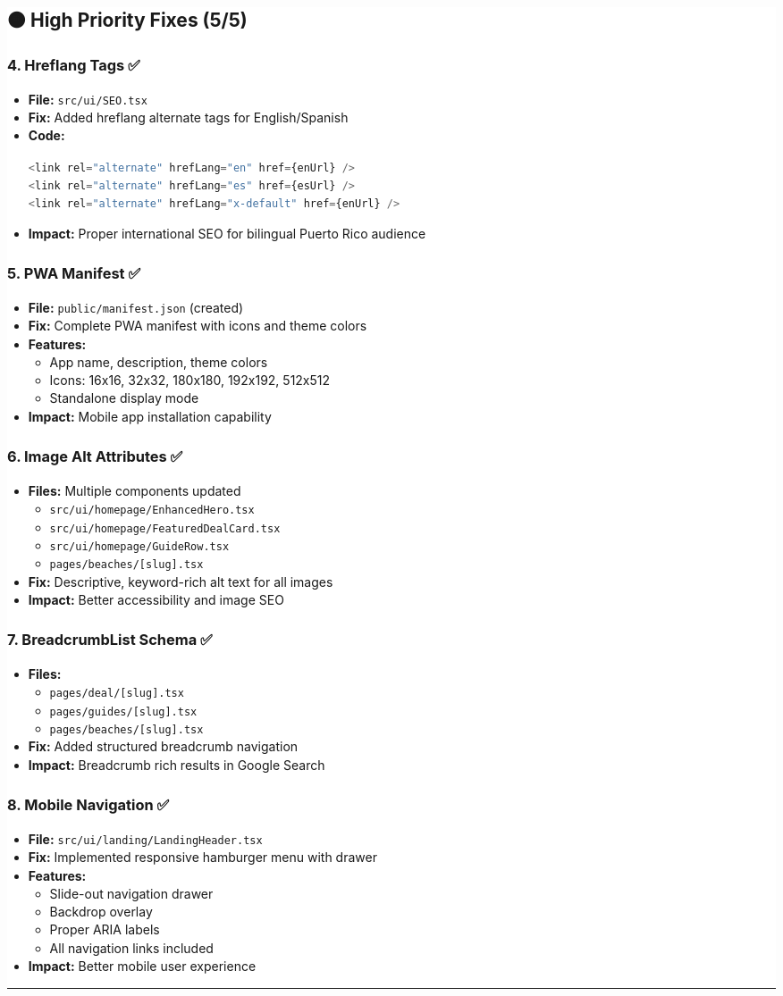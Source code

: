 ## 🟠 High Priority Fixes (5/5)

### 4. Hreflang Tags ✅
- **File:** `src/ui/SEO.tsx`
- **Fix:** Added hreflang alternate tags for English/Spanish
- **Code:**
  ```typescript
  <link rel="alternate" hrefLang="en" href={enUrl} />
  <link rel="alternate" hrefLang="es" href={esUrl} />
  <link rel="alternate" hrefLang="x-default" href={enUrl} />
  ```
- **Impact:** Proper international SEO for bilingual Puerto Rico audience

### 5. PWA Manifest ✅
- **File:** `public/manifest.json` (created)
- **Fix:** Complete PWA manifest with icons and theme colors
- **Features:** 
  - App name, description, theme colors
  - Icons: 16x16, 32x32, 180x180, 192x192, 512x512
  - Standalone display mode
- **Impact:** Mobile app installation capability

### 6. Image Alt Attributes ✅
- **Files:** Multiple components updated
  - `src/ui/homepage/EnhancedHero.tsx`
  - `src/ui/homepage/FeaturedDealCard.tsx`
  - `src/ui/homepage/GuideRow.tsx`
  - `pages/beaches/[slug].tsx`
- **Fix:** Descriptive, keyword-rich alt text for all images
- **Impact:** Better accessibility and image SEO

### 7. BreadcrumbList Schema ✅
- **Files:** 
  - `pages/deal/[slug].tsx`
  - `pages/guides/[slug].tsx`
  - `pages/beaches/[slug].tsx`
- **Fix:** Added structured breadcrumb navigation
- **Impact:** Breadcrumb rich results in Google Search

### 8. Mobile Navigation ✅
- **File:** `src/ui/landing/LandingHeader.tsx`
- **Fix:** Implemented responsive hamburger menu with drawer
- **Features:**
  - Slide-out navigation drawer
  - Backdrop overlay
  - Proper ARIA labels
  - All navigation links included
- **Impact:** Better mobile user experience

---
